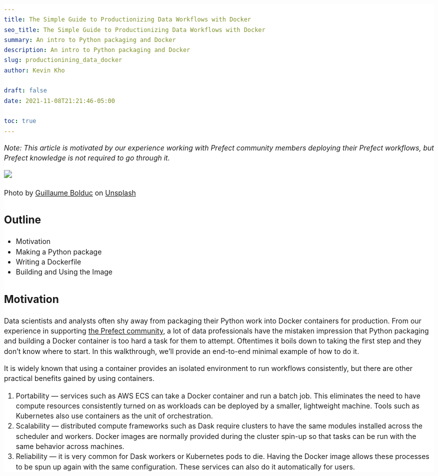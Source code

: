 ```yaml
---
title: The Simple Guide to Productionizing Data Workflows with Docker
seo_title: The Simple Guide to Productionizing Data Workflows with Docker
summary: An intro to Python packaging and Docker
description: An intro to Python packaging and Docker
slug: productionining_data_docker
author: Kevin Kho

draft: false
date: 2021-11-08T21:21:46-05:00

toc: true
---
```



_Note: This article is motivated by our experience working with Prefect community members deploying their Prefect workflows, but Prefect knowledge is not required to go through it._

![](https://miro.medium.com/v2/resize:fit:1400/0*AG3iEJ7GLAx_Hhqb)

Photo by  [Guillaume Bolduc](https://unsplash.com/@guibolduc?utm_source=medium&utm_medium=referral)  on  [Unsplash](https://unsplash.com/?utm_source=medium&utm_medium=referral)

## Outline

-   Motivation
-   Making a Python package
-   Writing a Dockerfile
-   Building and Using the Image

## Motivation

Data scientists and analysts often shy away from packaging their Python work into Docker containers for production. From our experience in supporting  [the Prefect community](https://prefect.io/slack), a lot of data professionals have the mistaken impression that Python packaging and building a Docker container is too hard a task for them to attempt. Oftentimes it boils down to taking the first step and they don’t know where to start. In this walkthrough, we’ll provide an end-to-end minimal example of how to do it.

It is widely known that using a container provides an isolated environment to run workflows consistently, but there are other practical benefits gained by using containers.

1.  Portability — services such as AWS ECS can take a Docker container and run a batch job. This eliminates the need to have compute resources consistently turned on as workloads can be deployed by a smaller, lightweight machine. Tools such as Kubernetes also use containers as the unit of orchestration.
2.  Scalability — distributed compute frameworks such as Dask require clusters to have the same modules installed across the scheduler and workers. Docker images are normally provided during the cluster spin-up so that tasks can be run with the same behavior across machines.
3.  Reliability — it is very common for Dask workers or Kubernetes pods to die. Having the Docker image allows these processes to be spun up again with the same configuration. These services can also do it automatically for users.
